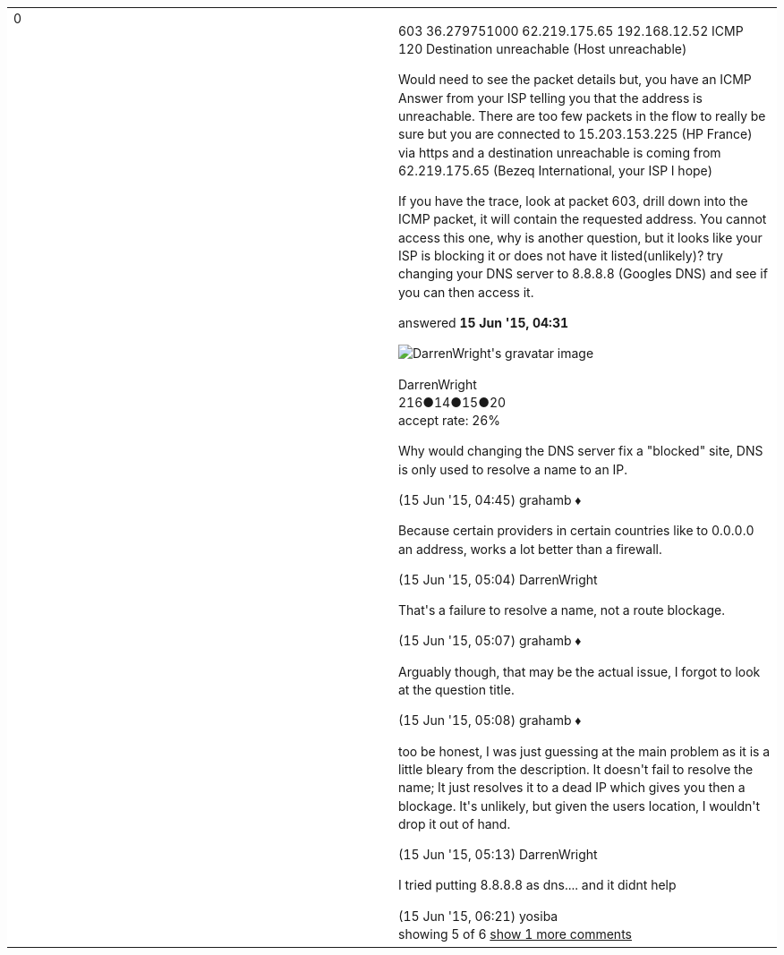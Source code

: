 <span id="43173"></span>

<div id="answer-container-43173" class="answer">

<table style="width:100%;"><colgroup><col style="width: 50%" /><col style="width: 50%" /></colgroup><tbody><tr class="odd"><td style="width: 30px; vertical-align: top"><div class="vote-buttons"><span id="post-43173-upvote" class="ajax-command post-vote up" rel="nofollow" title="I like this post (click again to cancel)"> </span><div id="post-43173-score" class="post-score" title="current number of votes">0</div><span id="post-43173-downvote" class="ajax-command post-vote down" rel="nofollow" title="I dont like this post (click again to cancel)"> </span></div></td><td><div class="item-right"><div class="answer-body"><p>603 36.279751000 62.219.175.65 192.168.12.52 ICMP 120 Destination unreachable (Host unreachable)</p><p>Would need to see the packet details but, you have an ICMP Answer from your ISP telling you that the address is unreachable. There are too few packets in the flow to really be sure but you are connected to 15.203.153.225 (HP France) via https and a destination unreachable is coming from 62.219.175.65 (Bezeq International, your ISP I hope)</p><p>If you have the trace, look at packet 603, drill down into the ICMP packet, it will contain the requested address. You cannot access this one, why is another question, but it looks like your ISP is blocking it or does not have it listed(unlikely)? try changing your DNS server to 8.8.8.8 (Googles DNS) and see if you can then access it.</p></div><div class="answer-controls post-controls"></div><div class="post-update-info-container"><div class="post-update-info post-update-info-user"><p>answered <strong>15 Jun '15, 04:31</strong></p><img src="https://secure.gravatar.com/avatar/05ba95262a3352e3af4ba69c0ec0dff2?s=32&amp;d=identicon&amp;r=g" class="gravatar" width="32" height="32" alt="DarrenWright&#39;s gravatar image" /><p><span>DarrenWright</span><br />
<span class="score" title="216 reputation points">216</span><span title="14 badges"><span class="badge1">●</span><span class="badgecount">14</span></span><span title="15 badges"><span class="silver">●</span><span class="badgecount">15</span></span><span title="20 badges"><span class="bronze">●</span><span class="badgecount">20</span></span><br />
<span class="accept_rate" title="Rate of the user&#39;s accepted answers">accept rate:</span> <span title="DarrenWright has 5 accepted answers">26%</span></p></div></div><div id="comments-container-43173" class="comments-container"><span id="43175"></span><div id="comment-43175" class="comment"><div id="post-43175-score" class="comment-score"></div><div class="comment-text"><p>Why would changing the DNS server fix a "blocked" site, DNS is only used to resolve a name to an IP.</p></div><div id="comment-43175-info" class="comment-info"><span class="comment-age">(15 Jun '15, 04:45)</span> <span class="comment-user userinfo">grahamb ♦</span></div></div><span id="43177"></span><div id="comment-43177" class="comment"><div id="post-43177-score" class="comment-score"></div><div class="comment-text"><p>Because certain providers in certain countries like to 0.0.0.0 an address, works a lot better than a firewall.</p></div><div id="comment-43177-info" class="comment-info"><span class="comment-age">(15 Jun '15, 05:04)</span> <span class="comment-user userinfo">DarrenWright</span></div></div><span id="43178"></span><div id="comment-43178" class="comment"><div id="post-43178-score" class="comment-score"></div><div class="comment-text"><p>That's a failure to resolve a name, not a route blockage.</p></div><div id="comment-43178-info" class="comment-info"><span class="comment-age">(15 Jun '15, 05:07)</span> <span class="comment-user userinfo">grahamb ♦</span></div></div><span id="43179"></span><div id="comment-43179" class="comment"><div id="post-43179-score" class="comment-score"></div><div class="comment-text"><p>Arguably though, that may be the actual issue, I forgot to look at the question title.</p></div><div id="comment-43179-info" class="comment-info"><span class="comment-age">(15 Jun '15, 05:08)</span> <span class="comment-user userinfo">grahamb ♦</span></div></div><span id="43180"></span><div id="comment-43180" class="comment"><div id="post-43180-score" class="comment-score"></div><div class="comment-text"><p>too be honest, I was just guessing at the main problem as it is a little bleary from the description. It doesn't fail to resolve the name; It just resolves it to a dead IP which gives you then a blockage. It's unlikely, but given the users location, I wouldn't drop it out of hand.</p></div><div id="comment-43180-info" class="comment-info"><span class="comment-age">(15 Jun '15, 05:13)</span> <span class="comment-user userinfo">DarrenWright</span></div></div><span id="43184"></span><div id="comment-43184" class="comment not_top_scorer"><div id="post-43184-score" class="comment-score"></div><div class="comment-text"><p>I tried putting 8.8.8.8 as dns.... and it didnt help</p></div><div id="comment-43184-info" class="comment-info"><span class="comment-age">(15 Jun '15, 06:21)</span> <span class="comment-user userinfo">yosiba</span></div></div></div><div id="comment-tools-43173" class="comment-tools"><span class="comments-showing"> showing 5 of 6 </span> <a href="#" class="show-all-comments-link">show 1 more comments</a></div><div class="clear"></div><div id="comment-43173-form-container" class="comment-form-container"></div><div class="clear"></div></div></td></tr></tbody></table>

</div>

<span id="43200"></span>

<div id="answer-container-43200" class="answer">
